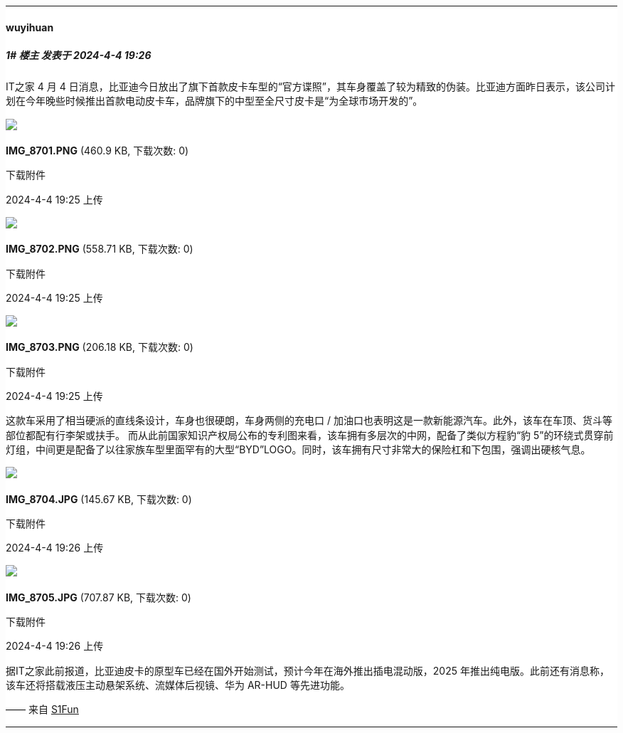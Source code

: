 ﻿
*****

####  wuyihuan  
##### 1#       楼主       发表于 2024-4-4 19:26

IT之家 4 月 4 日消息，比亚迪今日放出了旗下首款皮卡车型的“官方谍照”，其车身覆盖了较为精致的伪装。比亚迪方面昨日表示，该公司计划在今年晚些时候推出首款电动皮卡车，品牌旗下的中型至全尺寸皮卡是“为全球市场开发的”。

<img src="https://img.saraba1st.com/forum/202404/04/192542amyttlczyn4llyjz.png" referrerpolicy="no-referrer">

<strong>IMG_8701.PNG</strong> (460.9 KB, 下载次数: 0)

下载附件

2024-4-4 19:25 上传

<img src="https://img.saraba1st.com/forum/202404/04/192543pm8m4som8mv0m8ss.png" referrerpolicy="no-referrer">

<strong>IMG_8702.PNG</strong> (558.71 KB, 下载次数: 0)

下载附件

2024-4-4 19:25 上传

<img src="https://img.saraba1st.com/forum/202404/04/192543qghnkatnh0aou9ag.png" referrerpolicy="no-referrer">

<strong>IMG_8703.PNG</strong> (206.18 KB, 下载次数: 0)

下载附件

2024-4-4 19:25 上传

这款车采用了相当硬派的直线条设计，车身也很硬朗，车身两侧的充电口 / 加油口也表明这是一款新能源汽车。此外，该车在车顶、货斗等部位都配有行李架或扶手。
而从此前国家知识产权局公布的专利图来看，该车拥有多层次的中网，配备了类似方程豹“豹 5”的环绕式贯穿前灯组，中间更是配备了以往家族车型里面罕有的大型“BYD”LOGO。同时，该车拥有尺寸非常大的保险杠和下包围，强调出硬核气息。

<img src="https://img.saraba1st.com/forum/202404/04/192601h9vdydvusz5quxy0.jpg" referrerpolicy="no-referrer">

<strong>IMG_8704.JPG</strong> (145.67 KB, 下载次数: 0)

下载附件

2024-4-4 19:26 上传

<img src="https://img.saraba1st.com/forum/202404/04/192601egi4jqbqby5kqe9b.jpg" referrerpolicy="no-referrer">

<strong>IMG_8705.JPG</strong> (707.87 KB, 下载次数: 0)

下载附件

2024-4-4 19:26 上传

据IT之家此前报道，比亚迪皮卡的原型车已经在国外开始测试，预计今年在海外推出插电混动版，2025 年推出纯电版。此前还有消息称，该车还将搭载液压主动悬架系统、流媒体后视镜、华为 AR-HUD 等先进功能。

—— 来自 [S1Fun](https://s1fun.koalcat.com)

*****
